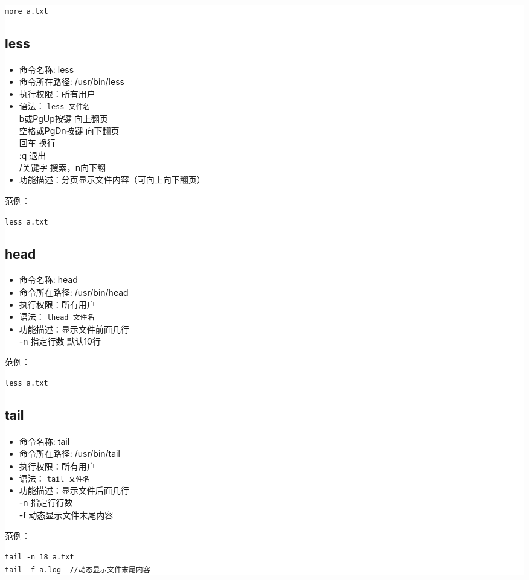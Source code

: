     more a.txt   

## less  
- 命令名称: less       
- 命令所在路径: /usr/bin/less  
- 执行权限：所有用户  
- 语法： `less 文件名`   
  b或PgUp按键 向上翻页  
  空格或PgDn按键 向下翻页  
  回车 换行   
  :q 退出  
  /关键字 搜索，n向下翻 
- 功能描述：分页显示文件内容（可向上向下翻页）    
  
   
范例： 

    less a.txt   

## head  
- 命令名称: head       
- 命令所在路径: /usr/bin/head  
- 执行权限：所有用户  
- 语法： `lhead 文件名`   
- 功能描述：显示文件前面几行  
 -n 指定行数 默认10行    
  
   
范例： 

    less a.txt   
## tail  
- 命令名称: tail       
- 命令所在路径: /usr/bin/tail  
- 执行权限：所有用户  
- 语法： `tail 文件名`   
- 功能描述：显示文件后面几行  
 -n 指定行行数  
 -f 动态显示文件末尾内容    
  
   
范例： 

    tail -n 18 a.txt  
    tail -f a.log  //动态显示文件末尾内容  

 
